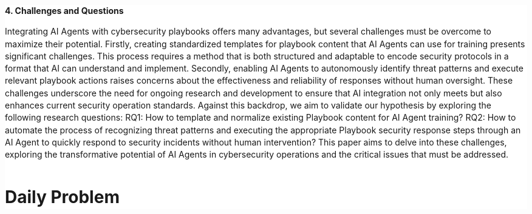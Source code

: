 **4. Challenges and Questions**

Integrating AI Agents with cybersecurity playbooks offers many advantages, but several challenges must be overcome to maximize their potential. Firstly, creating standardized templates for playbook content that AI Agents can use for training presents significant challenges. This process requires a method that is both structured and adaptable to encode security protocols in a format that AI can understand and implement. Secondly, enabling AI Agents to autonomously identify threat patterns and execute relevant playbook actions raises concerns about the effectiveness and reliability of responses without human oversight. These challenges underscore the need for ongoing research and development to ensure that AI integration not only meets but also enhances current security operation standards.
Against this backdrop, we aim to validate our hypothesis by exploring the following research questions:
RQ1: How to template and normalize existing Playbook content for AI Agent training?
RQ2: How to automate the process of recognizing threat patterns and executing the appropriate Playbook security response steps through an AI Agent to quickly respond to security incidents without human intervention?
This paper aims to delve into these challenges, exploring the transformative potential of AI Agents in cybersecurity operations and the critical issues that must be addressed.

# Daily Problem
